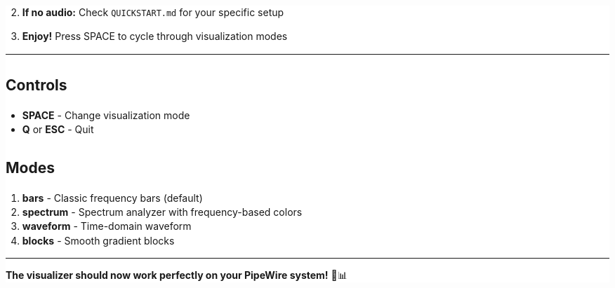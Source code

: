 2. **If no audio:** Check `QUICKSTART.md` for your specific setup

3. **Enjoy!** Press SPACE to cycle through visualization modes

---

## Controls

- **SPACE** - Change visualization mode
- **Q** or **ESC** - Quit

## Modes

1. **bars** - Classic frequency bars (default)
2. **spectrum** - Spectrum analyzer with frequency-based colors
3. **waveform** - Time-domain waveform
4. **blocks** - Smooth gradient blocks

---

**The visualizer should now work perfectly on your PipeWire system!** 🎵📊